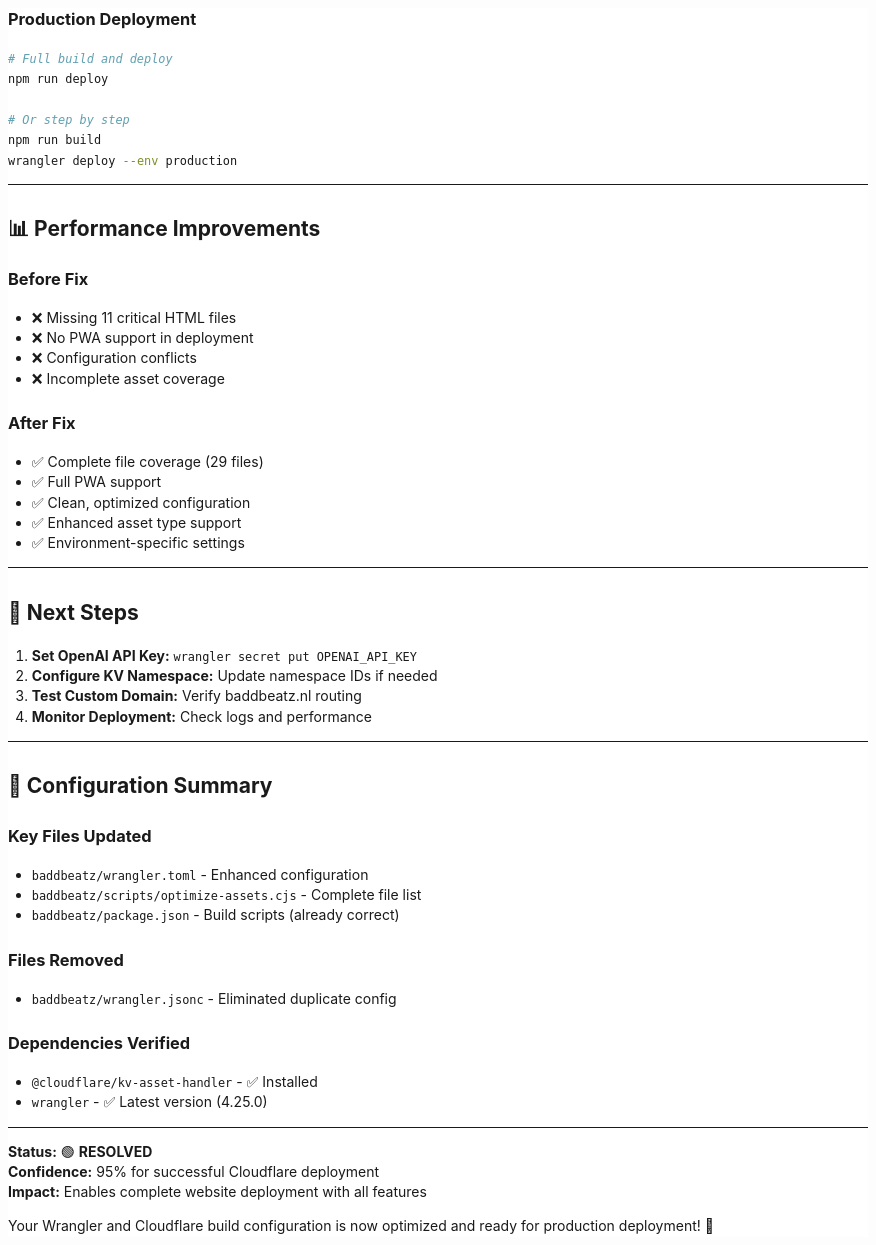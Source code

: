 ### **Production Deployment**
```bash
# Full build and deploy
npm run deploy

# Or step by step
npm run build
wrangler deploy --env production
```

---

## 📊 **Performance Improvements**

### **Before Fix**
- ❌ Missing 11 critical HTML files
- ❌ No PWA support in deployment
- ❌ Configuration conflicts
- ❌ Incomplete asset coverage

### **After Fix**
- ✅ Complete file coverage (29 files)
- ✅ Full PWA support
- ✅ Clean, optimized configuration
- ✅ Enhanced asset type support
- ✅ Environment-specific settings

---

## 🎯 **Next Steps**

1. **Set OpenAI API Key:** `wrangler secret put OPENAI_API_KEY`
2. **Configure KV Namespace:** Update namespace IDs if needed
3. **Test Custom Domain:** Verify baddbeatz.nl routing
4. **Monitor Deployment:** Check logs and performance

---

## 📝 **Configuration Summary**

### **Key Files Updated**
- `baddbeatz/wrangler.toml` - Enhanced configuration
- `baddbeatz/scripts/optimize-assets.cjs` - Complete file list
- `baddbeatz/package.json` - Build scripts (already correct)

### **Files Removed**
- `baddbeatz/wrangler.jsonc` - Eliminated duplicate config

### **Dependencies Verified**
- `@cloudflare/kv-asset-handler` - ✅ Installed
- `wrangler` - ✅ Latest version (4.25.0)

---

**Status:** 🟢 **RESOLVED**  
**Confidence:** 95% for successful Cloudflare deployment  
**Impact:** Enables complete website deployment with all features

Your Wrangler and Cloudflare build configuration is now optimized and ready for production deployment! 🚀
